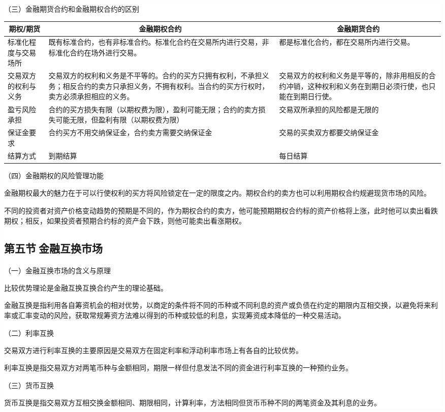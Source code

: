 （三）金融期货合约和金融期权合约的区别

期权/期货|金融期权合约|金融期货合约
-|-|-
标准化程度与交易场所|既有标准合约，也有非标准合约。标准化合约在交易所内进行交易，非标准化合约在场外进行交易。|都是标准化合约，都在交易所内进行交易。|
交易双方的权利与义务|交易双方的权利和义务是不平等的。合约的买方只拥有权利，不承担义务；相反合约的卖方只承担义务，不拥有权利。当合约的买方行权时，卖方必须承担相应的义务。|交易双方的权利和义务是平等的，除非用相反的合约冲销，这种权利和义务在到期日必须行使，也只能在到期日行使。|
盈亏风险承担|合约的买方损失有限（以期权费为限），盈利可能无限；合约的卖方损失可能无限，但盈利有限（以期权费为限）|交易双所承担的风险都是无限的|
保证金要求|合约买方不用交纳保证金，合约卖方需要交纳保证金|交易的买卖双方都要交纳保证金|
结算方式|到期结算|每日结算|

（四）金融期权的风险管理功能

金融期权最大的魅力在于可以行使权利的买方将风险锁定在一定的限度之内。期权合约的卖方也可以利用期权合约规避现货市场的风险。

不同的投资者对资产价格变动趋势的预期是不同的，作为期权合约的卖方，他可能预期期权合约标的资产价格将上涨，此时他可以卖出看跌期权；相反，如果投资者预期合约标的资产会下跌，则他可能卖出看涨期权。

## 第五节	金融互换市场 ##

（一）金融互换市场的含义与原理

比较优势理论是金融互换互换合约产生的理论基础。

金融互换是指利用各自筹资机会的相对优势，以商定的条件将不同的币种或不同利息的资产或负债在约定的期限内互相交换，以避免将来利率或汇率变动的风险，获取常规筹资方法难以得到的币种或较低的利息，实现筹资成本降低的一种交易活动。

（二）利率互换

交易双方进行利率互换的主要原因是交易双方在固定利率和浮动利率市场上有各自的比较优势。

利率互换是指交易双方对两笔币种与金额相同，期限一样但付息发法不同的资金进行利率互换的一种预约业务。

（三）货币互换

货币互换是指交易双方互相交换金额相同、期限相同，计算利率，方法相同但货币币种不同的两笔资金及其利息的业务。